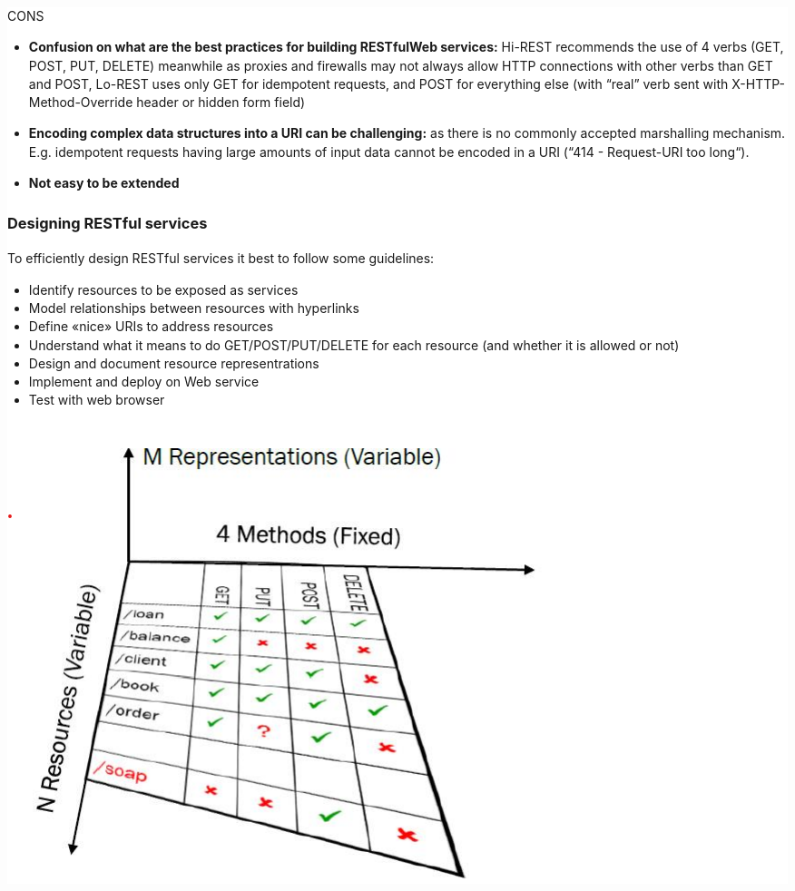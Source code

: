 CONS

- **Confusion on what are the best practices for building RESTfulWeb services:** Hi-REST recommends the use of 4 verbs (GET, POST, PUT, DELETE) meanwhile  as proxies and firewalls may not always allow HTTP connections with other verbs than GET and POST, Lo-REST uses only GET for idempotent requests, and POST for everything else (with “real” verb sent with X-HTTP-Method-Override
header or hidden form field)

- **Encoding complex data structures into a URI can be challenging:** as there is no commonly accepted marshalling mechanism. E.g. idempotent requests having large amounts of input data cannot be encoded in a URI (“414 - Request-URI too long“).
- **Not easy to be extended**

### **Designing RESTful services**

To efficiently design RESTful services it best to follow some guidelines:

- Identify resources to be exposed as services
- Model relationships between resources with hyperlinks
- Define «nice» URIs to address resources
- Understand what it means to do GET/POST/PUT/DELETE for each resource (and whether it is allowed or not)
- Design and document resource representrations
- Implement and deploy on Web service
- Test with web browser

![Example REST](img/DesignREST.png )
